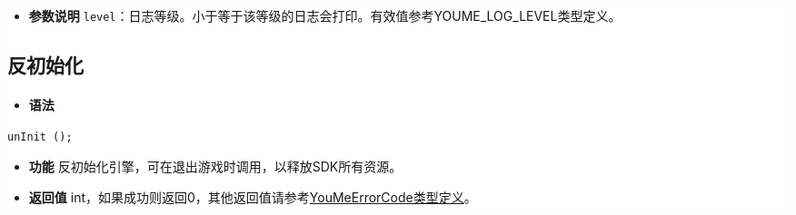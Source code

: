 
* **参数说明**
`level`：日志等级。小于等于该等级的日志会打印。有效值参考YOUME_LOG_LEVEL类型定义。


## 反初始化

* **语法**

```
unInit ();
```

* **功能**
反初始化引擎，可在退出游戏时调用，以释放SDK所有资源。

* **返回值**
int，如果成功则返回0，其他返回值请参考[YouMeErrorCode类型定义](TalkCocosLuaStatusCode.php#YouMeErrorCode定义)。


